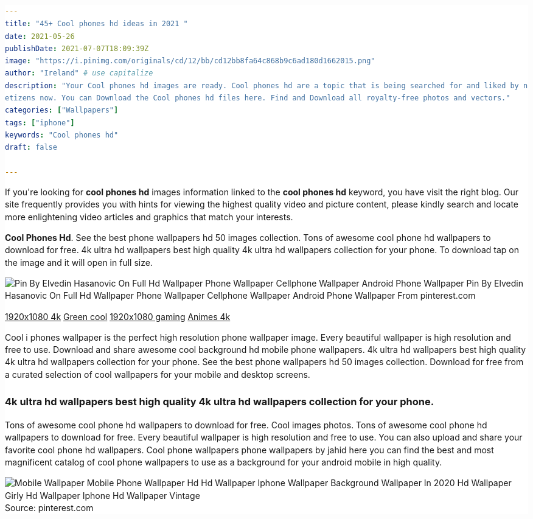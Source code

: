 ```yaml
---
title: "45+ Cool phones hd ideas in 2021 "
date: 2021-05-26
publishDate: 2021-07-07T18:09:39Z
image: "https://i.pinimg.com/originals/cd/12/bb/cd12bb8fa64c868b9c6ad180d1662015.png"
author: "Ireland" # use capitalize
description: "Your Cool phones hd images are ready. Cool phones hd are a topic that is being searched for and liked by netizens now. You can Download the Cool phones hd files here. Find and Download all royalty-free photos and vectors."
categories: ["Wallpapers"]
tags: ["iphone"]
keywords: "Cool phones hd"
draft: false

---
```


If you're looking for **cool phones hd** images information linked to the **cool phones hd** keyword, you have visit the right  blog.  Our site frequently  provides you with  hints  for viewing  the highest  quality video and picture  content, please kindly search and locate more enlightening video articles and graphics  that match your interests.

**Cool Phones Hd**. See the best phone wallpapers hd 50 images collection. Tons of awesome cool phone hd wallpapers to download for free. 4k ultra hd wallpapers best high quality 4k ultra hd wallpapers collection for your phone. To download tap on the image and it will open in full size.

![Pin By Elvedin Hasanovic On Full Hd Wallpaper Phone Wallpaper Cellphone Wallpaper Android Phone Wallpaper](https://i.pinimg.com/originals/f4/7a/bd/f47abd73b247355d5d67e8ca9fd2f727.jpg "Pin By Elvedin Hasanovic On Full Hd Wallpaper Phone Wallpaper Cellphone Wallpaper Android Phone Wallpaper")
Pin By Elvedin Hasanovic On Full Hd Wallpaper Phone Wallpaper Cellphone Wallpaper Android Phone Wallpaper From pinterest.com

[1920x1080 4k](/1920x1080-4k/)
[Green cool](/green-cool/)
[1920x1080 gaming](/1920x1080-gaming/)
[Animes 4k](/animes-4k/)

Cool i phones wallpaper is the perfect high resolution phone wallpaper image. Every beautiful wallpaper is high resolution and free to use. Download and share awesome cool background hd mobile phone wallpapers. 4k ultra hd wallpapers best high quality 4k ultra hd wallpapers collection for your phone. See the best phone wallpapers hd 50 images collection. Download for free from a curated selection of cool wallpapers for your mobile and desktop screens.

### 4k ultra hd wallpapers best high quality 4k ultra hd wallpapers collection for your phone.

Tons of awesome cool phone hd wallpapers to download for free. Cool images photos. Tons of awesome cool phone hd wallpapers to download for free. Every beautiful wallpaper is high resolution and free to use. You can also upload and share your favorite cool phone hd wallpapers. Cool phone wallpapers phone wallpapers by jahid here you can find the best and most magnificent catalog of cool phone wallpapers to use as a background for your android mobile in high quality.


![Mobile Wallpaper Mobile Phone Wallpaper Hd Hd Wallpaper Iphone Wallpaper Background Wallpaper In 2020 Hd Wallpaper Girly Hd Wallpaper Iphone Hd Wallpaper Vintage](https://i.pinimg.com/originals/31/5d/32/315d3258db7cf6c5929eed1103813d04.jpg "Mobile Wallpaper Mobile Phone Wallpaper Hd Hd Wallpaper Iphone Wallpaper Background Wallpaper In 2020 Hd Wallpaper Girly Hd Wallpaper Iphone Hd Wallpaper Vintage")
Source: pinterest.com
